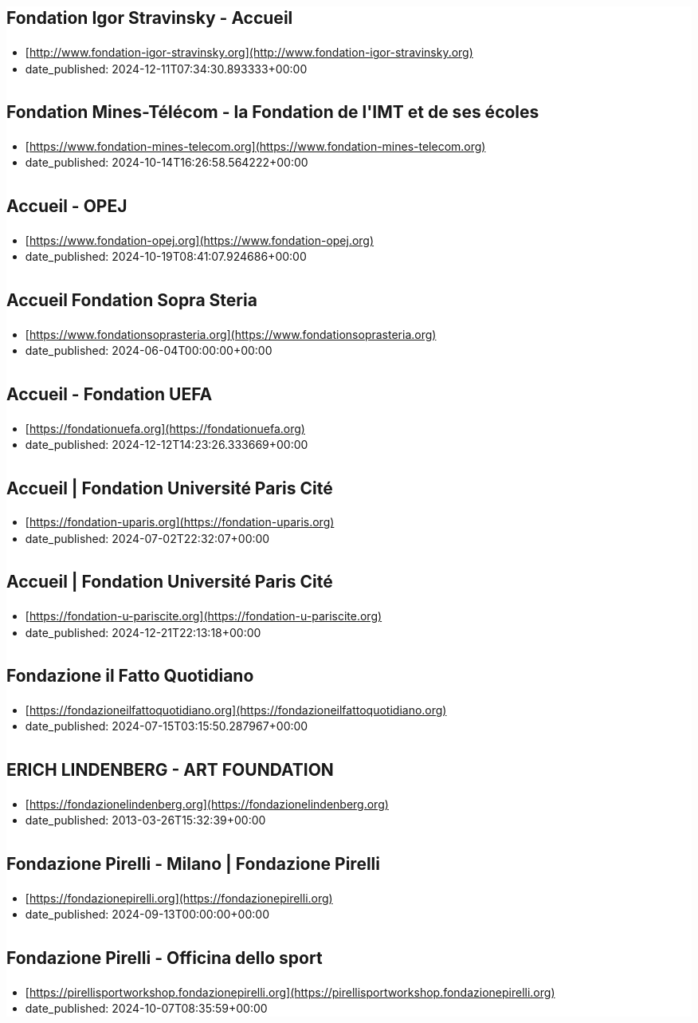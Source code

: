  ## Fondation Igor Stravinsky - Accueil
 - [http://www.fondation-igor-stravinsky.org](http://www.fondation-igor-stravinsky.org)
 - date_published: 2024-12-11T07:34:30.893333+00:00

 ## Fondation Mines-Télécom - la Fondation de l'IMT et de ses écoles
 - [https://www.fondation-mines-telecom.org](https://www.fondation-mines-telecom.org)
 - date_published: 2024-10-14T16:26:58.564222+00:00

 ## Accueil - OPEJ
 - [https://www.fondation-opej.org](https://www.fondation-opej.org)
 - date_published: 2024-10-19T08:41:07.924686+00:00

 ## Accueil Fondation Sopra Steria
 - [https://www.fondationsoprasteria.org](https://www.fondationsoprasteria.org)
 - date_published: 2024-06-04T00:00:00+00:00

 ## Accueil - Fondation UEFA
 - [https://fondationuefa.org](https://fondationuefa.org)
 - date_published: 2024-12-12T14:23:26.333669+00:00

 ## Accueil | Fondation Université Paris Cité
 - [https://fondation-uparis.org](https://fondation-uparis.org)
 - date_published: 2024-07-02T22:32:07+00:00

 ## Accueil | Fondation Université Paris Cité
 - [https://fondation-u-pariscite.org](https://fondation-u-pariscite.org)
 - date_published: 2024-12-21T22:13:18+00:00

 ## Fondazione il Fatto Quotidiano
 - [https://fondazioneilfattoquotidiano.org](https://fondazioneilfattoquotidiano.org)
 - date_published: 2024-07-15T03:15:50.287967+00:00

 ## ERICH LINDENBERG - ART FOUNDATION
 - [https://fondazionelindenberg.org](https://fondazionelindenberg.org)
 - date_published: 2013-03-26T15:32:39+00:00

 ## Fondazione Pirelli - Milano | Fondazione Pirelli
 - [https://fondazionepirelli.org](https://fondazionepirelli.org)
 - date_published: 2024-09-13T00:00:00+00:00

 ## Fondazione Pirelli - Officina dello sport
 - [https://pirellisportworkshop.fondazionepirelli.org](https://pirellisportworkshop.fondazionepirelli.org)
 - date_published: 2024-10-07T08:35:59+00:00
